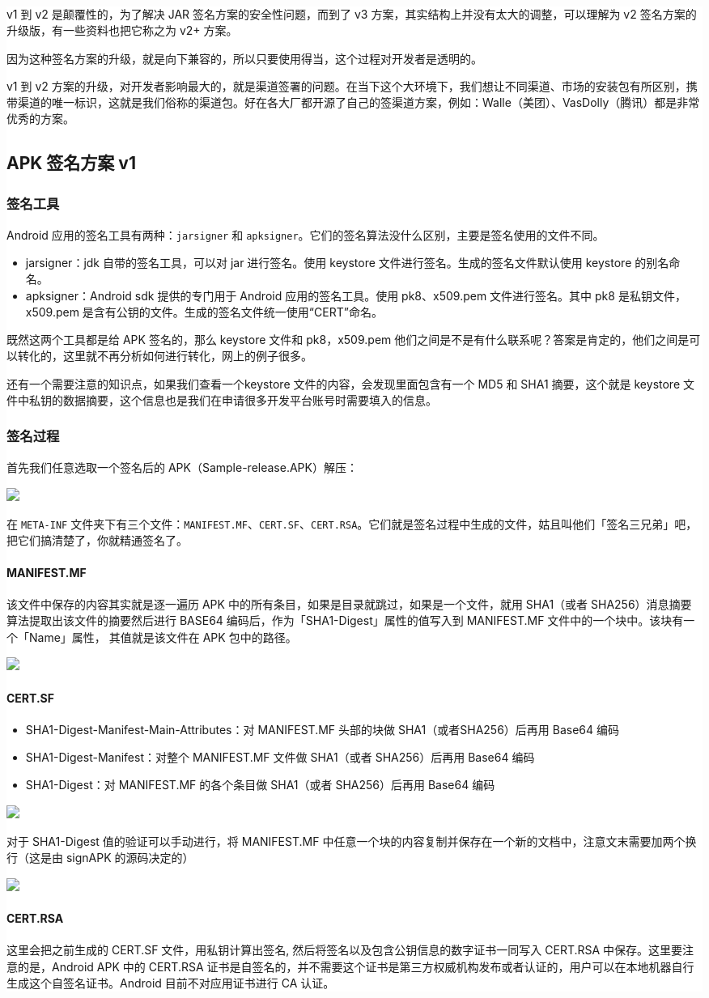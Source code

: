 v1 到 v2 是颠覆性的，为了解决 JAR 签名方案的安全性问题，而到了 v3 方案，其实结构上并没有太大的调整，可以理解为 v2 签名方案的升级版，有一些资料也把它称之为 v2+ 方案。

因为这种签名方案的升级，就是向下兼容的，所以只要使用得当，这个过程对开发者是透明的。

v1 到 v2 方案的升级，对开发者影响最大的，就是渠道签署的问题。在当下这个大环境下，我们想让不同渠道、市场的安装包有所区别，携带渠道的唯一标识，这就是我们俗称的渠道包。好在各大厂都开源了自己的签渠道方案，例如：Walle（美团）、VasDolly（腾讯）都是非常优秀的方案。

## APK 签名方案 v1

### 签名工具

Android 应用的签名工具有两种：`jarsigner` 和 `apksigner`。它们的签名算法没什么区别，主要是签名使用的文件不同。

- jarsigner：jdk 自带的签名工具，可以对 jar 进行签名。使用 keystore 文件进行签名。生成的签名文件默认使用 keystore 的别名命名。
- apksigner：Android sdk 提供的专门用于 Android 应用的签名工具。使用 pk8、x509.pem 文件进行签名。其中 pk8 是私钥文件，x509.pem 是含有公钥的文件。生成的签名文件统一使用“CERT”命名。

既然这两个工具都是给 APK 签名的，那么 keystore 文件和 pk8，x509.pem 他们之间是不是有什么联系呢？答案是肯定的，他们之间是可以转化的，这里就不再分析如何进行转化，网上的例子很多。

还有一个需要注意的知识点，如果我们查看一个keystore 文件的内容，会发现里面包含有一个 MD5 和 SHA1 摘要，这个就是 keystore 文件中私钥的数据摘要，这个信息也是我们在申请很多开发平台账号时需要填入的信息。

### 签名过程

首先我们任意选取一个签名后的 APK（Sample-release.APK）解压：

![](https://raw.githubusercontent.com/jeanboydev/Android-ReadTheFuckingSourceCode/master/resources/images/android/basic/10_signature/02.png)

在 `META-INF` 文件夹下有三个文件：`MANIFEST.MF`、`CERT.SF`、`CERT.RSA`。它们就是签名过程中生成的文件，姑且叫他们「签名三兄弟」吧，把它们搞清楚了，你就精通签名了。

#### MANIFEST.MF

该文件中保存的内容其实就是逐一遍历 APK 中的所有条目，如果是目录就跳过，如果是一个文件，就用 SHA1（或者 SHA256）消息摘要算法提取出该文件的摘要然后进行 BASE64 编码后，作为「SHA1-Digest」属性的值写入到 MANIFEST.MF 文件中的一个块中。该块有一个「Name」属性， 其值就是该文件在 APK 包中的路径。

![](https://raw.githubusercontent.com/jeanboydev/Android-ReadTheFuckingSourceCode/master/resources/images/android/basic/10_signature/03.png)

#### CERT.SF

- SHA1-Digest-Manifest-Main-Attributes：对 MANIFEST.MF 头部的块做 SHA1（或者SHA256）后再用 Base64 编码

- SHA1-Digest-Manifest：对整个 MANIFEST.MF 文件做 SHA1（或者 SHA256）后再用 Base64 编码

- SHA1-Digest：对 MANIFEST.MF 的各个条目做 SHA1（或者 SHA256）后再用 Base64 编码

![](https://raw.githubusercontent.com/jeanboydev/Android-ReadTheFuckingSourceCode/master/resources/images/android/basic/10_signature/04.png)

对于 SHA1-Digest 值的验证可以手动进行，将 MANIFEST.MF 中任意一个块的内容复制并保存在一个新的文档中，注意文末需要加两个换行（这是由 signAPK 的源码决定的）

![](https://raw.githubusercontent.com/jeanboydev/Android-ReadTheFuckingSourceCode/master/resources/images/android/basic/10_signature/05.png)

#### CERT.RSA

这里会把之前生成的 CERT.SF 文件，用私钥计算出签名, 然后将签名以及包含公钥信息的数字证书一同写入 CERT.RSA 中保存。这里要注意的是，Android APK 中的 CERT.RSA 证书是自签名的，并不需要这个证书是第三方权威机构发布或者认证的，用户可以在本地机器自行生成这个自签名证书。Android 目前不对应用证书进行 CA 认证。
